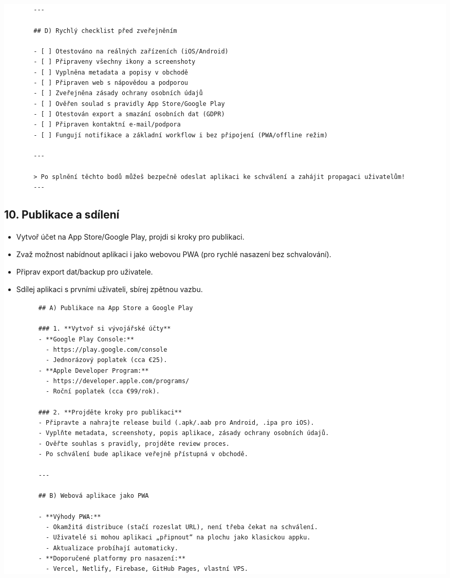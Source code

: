             ---
            
            ## D) Rychlý checklist před zveřejněním
            
            - [ ] Otestováno na reálných zařízeních (iOS/Android)
            - [ ] Připraveny všechny ikony a screenshoty
            - [ ] Vyplněna metadata a popisy v obchodě
            - [ ] Připraven web s nápovědou a podporou
            - [ ] Zveřejněna zásady ochrany osobních údajů
            - [ ] Ověřen soulad s pravidly App Store/Google Play
            - [ ] Otestován export a smazání osobních dat (GDPR)
            - [ ] Připraven kontaktní e-mail/podpora
            - [ ] Fungují notifikace a základní workflow i bez připojení (PWA/offline režim)
            
            ---
            
            > Po splnění těchto bodů můžeš bezpečně odeslat aplikaci ke schválení a zahájit propagaci uživatelům!
            ---

## 10. Publikace a sdílení
- Vytvoř účet na App Store/Google Play, projdi si kroky pro publikaci.
- Zvaž možnost nabídnout aplikaci i jako webovou PWA (pro rychlé nasazení bez schvalování).
- Připrav export dat/backup pro uživatele.
- Sdílej aplikaci s prvními uživateli, sbírej zpětnou vazbu.


            ## A) Publikace na App Store a Google Play
            
            ### 1. **Vytvoř si vývojářské účty**
            - **Google Play Console:**  
              - https://play.google.com/console  
              - Jednorázový poplatek (cca €25).
            - **Apple Developer Program:**  
              - https://developer.apple.com/programs/  
              - Roční poplatek (cca €99/rok).
            
            ### 2. **Projděte kroky pro publikaci**
            - Připravte a nahrajte release build (.apk/.aab pro Android, .ipa pro iOS).
            - Vyplňte metadata, screenshoty, popis aplikace, zásady ochrany osobních údajů.
            - Ověřte souhlas s pravidly, projděte review proces.
            - Po schválení bude aplikace veřejně přístupná v obchodě.
            
            ---
            
            ## B) Webová aplikace jako PWA
            
            - **Výhody PWA:**  
              - Okamžitá distribuce (stačí rozeslat URL), není třeba čekat na schválení.
              - Uživatelé si mohou aplikaci „připnout“ na plochu jako klasickou appku.
              - Aktualizace probíhají automaticky.
            - **Doporučené platformy pro nasazení:**  
              - Vercel, Netlify, Firebase, GitHub Pages, vlastní VPS.
            